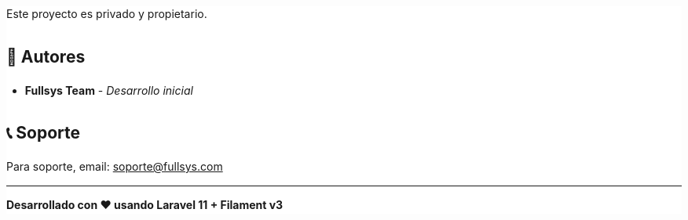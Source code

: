Este proyecto es privado y propietario.

## 👥 Autores

- **Fullsys Team** - *Desarrollo inicial*

## 📞 Soporte

Para soporte, email: soporte@fullsys.com

---

**Desarrollado con ❤️ usando Laravel 11 + Filament v3**
